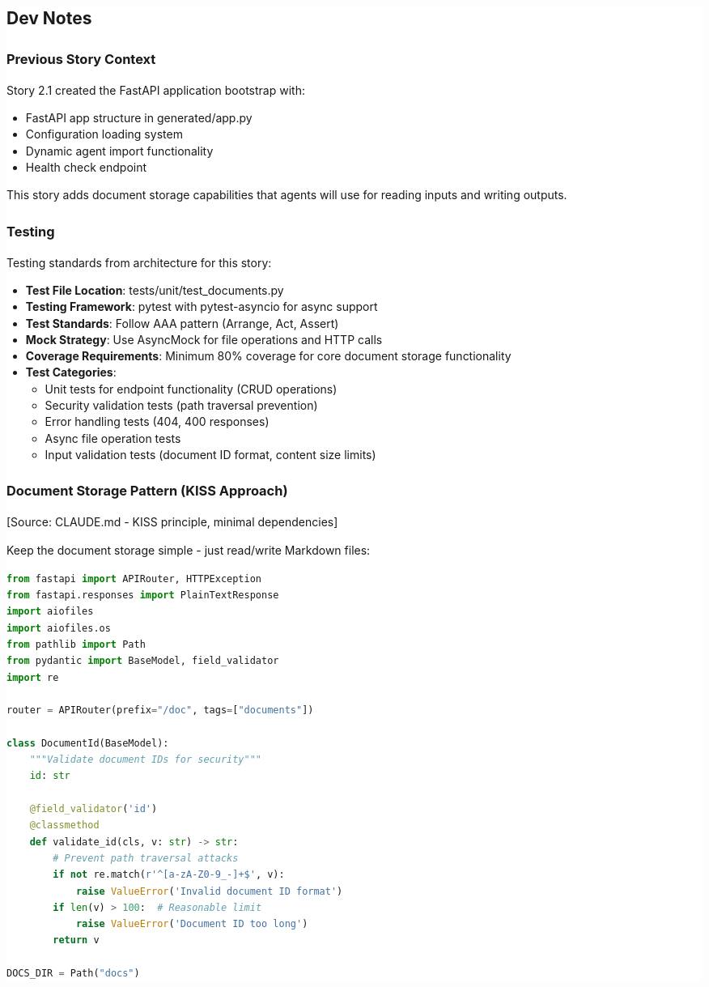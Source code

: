 ## Dev Notes

### Previous Story Context
Story 2.1 created the FastAPI application bootstrap with:
- FastAPI app structure in generated/app.py
- Configuration loading system
- Dynamic agent import functionality
- Health check endpoint

This story adds document storage capabilities that agents will use for reading inputs and writing outputs.

### Testing

Testing standards from architecture for this story:
- **Test File Location**: tests/unit/test_documents.py
- **Testing Framework**: pytest with pytest-asyncio for async support
- **Test Standards**: Follow AAA pattern (Arrange, Act, Assert)
- **Mock Strategy**: Use AsyncMock for file operations and HTTP calls
- **Coverage Requirements**: Minimum 80% coverage for core document storage functionality
- **Test Categories**:
  - Unit tests for endpoint functionality (CRUD operations)
  - Security validation tests (path traversal prevention)
  - Error handling tests (404, 400 responses)
  - Async file operation tests
  - Input validation tests (document ID format, content size limits)

### Document Storage Pattern (KISS Approach)
[Source: CLAUDE.md - KISS principle, minimal dependencies]

Keep the document storage simple - just read/write Markdown files:
```python
from fastapi import APIRouter, HTTPException
from fastapi.responses import PlainTextResponse
import aiofiles
import aiofiles.os
from pathlib import Path
from pydantic import BaseModel, field_validator
import re

router = APIRouter(prefix="/doc", tags=["documents"])

class DocumentId(BaseModel):
    """Validate document IDs for security"""
    id: str
    
    @field_validator('id')
    @classmethod
    def validate_id(cls, v: str) -> str:
        # Prevent path traversal attacks
        if not re.match(r'^[a-zA-Z0-9_-]+$', v):
            raise ValueError('Invalid document ID format')
        if len(v) > 100:  # Reasonable limit
            raise ValueError('Document ID too long')
        return v

DOCS_DIR = Path("docs")
```
